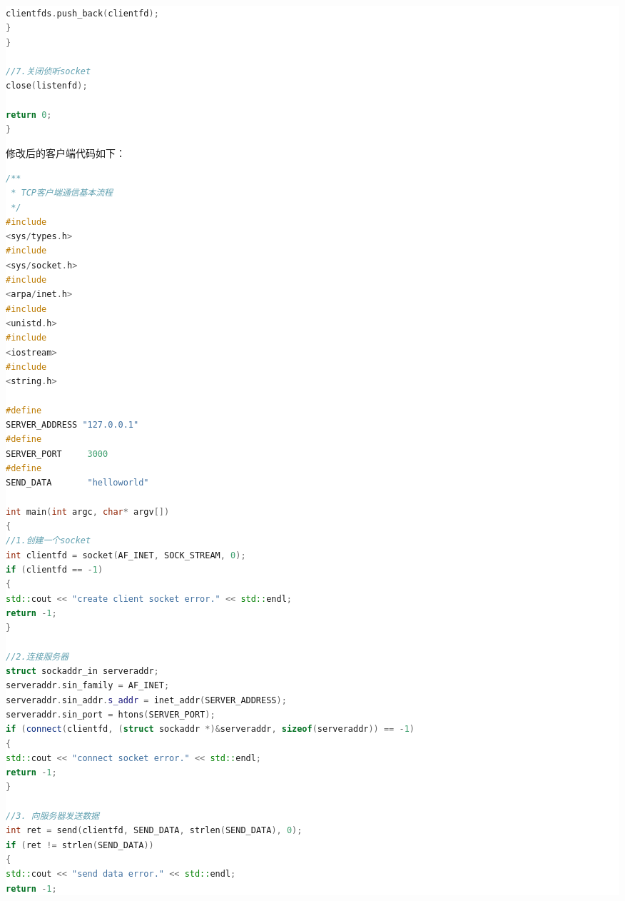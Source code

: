 ```c++
clientfds.push_back(clientfd);
}
}

//7.关闭侦听socket
close(listenfd);

return 0;
}
```

修改后的客户端代码如下：

```c++
/**
 * TCP客户端通信基本流程
 */
#include
<sys/types.h>
#include
<sys/socket.h>
#include
<arpa/inet.h>
#include
<unistd.h>
#include
<iostream>
#include
<string.h>

#define
SERVER_ADDRESS "127.0.0.1"
#define
SERVER_PORT     3000
#define
SEND_DATA       "helloworld"

int main(int argc, char* argv[])
{
//1.创建一个socket
int clientfd = socket(AF_INET, SOCK_STREAM, 0);
if (clientfd == -1)
{
std::cout << "create client socket error." << std::endl;
return -1;
}

//2.连接服务器
struct sockaddr_in serveraddr;
serveraddr.sin_family = AF_INET;
serveraddr.sin_addr.s_addr = inet_addr(SERVER_ADDRESS);
serveraddr.sin_port = htons(SERVER_PORT);
if (connect(clientfd, (struct sockaddr *)&serveraddr, sizeof(serveraddr)) == -1)
{
std::cout << "connect socket error." << std::endl;
return -1;
}

//3. 向服务器发送数据
int ret = send(clientfd, SEND_DATA, strlen(SEND_DATA), 0);
if (ret != strlen(SEND_DATA))
{
std::cout << "send data error." << std::endl;
return -1;
```